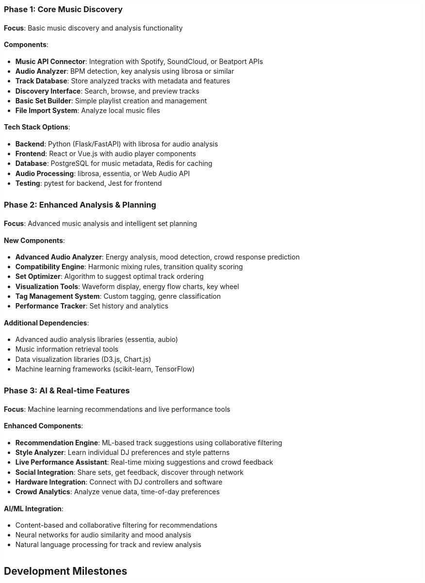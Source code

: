 ### Phase 1: Core Music Discovery
**Focus**: Basic music discovery and analysis functionality

**Components**:
- **Music API Connector**: Integration with Spotify, SoundCloud, or Beatport APIs
- **Audio Analyzer**: BPM detection, key analysis using librosa or similar
- **Track Database**: Store analyzed tracks with metadata and features
- **Discovery Interface**: Search, browse, and preview tracks
- **Basic Set Builder**: Simple playlist creation and management
- **File Import System**: Analyze local music files

**Tech Stack Options**:
- **Backend**: Python (Flask/FastAPI) with librosa for audio analysis
- **Frontend**: React or Vue.js with audio player components
- **Database**: PostgreSQL for music metadata, Redis for caching
- **Audio Processing**: librosa, essentia, or Web Audio API
- **Testing**: pytest for backend, Jest for frontend

### Phase 2: Enhanced Analysis & Planning
**Focus**: Advanced music analysis and intelligent set planning

**New Components**:
- **Advanced Audio Analyzer**: Energy analysis, mood detection, crowd response prediction
- **Compatibility Engine**: Harmonic mixing rules, transition quality scoring
- **Set Optimizer**: Algorithm to suggest optimal track ordering
- **Visualization Tools**: Waveform display, energy flow charts, key wheel
- **Tag Management System**: Custom tagging, genre classification
- **Performance Tracker**: Set history and analytics

**Additional Dependencies**:
- Advanced audio analysis libraries (essentia, aubio)
- Music information retrieval tools
- Data visualization libraries (D3.js, Chart.js)
- Machine learning frameworks (scikit-learn, TensorFlow)

### Phase 3: AI & Real-time Features
**Focus**: Machine learning recommendations and live performance tools

**Enhanced Components**:
- **Recommendation Engine**: ML-based track suggestions using collaborative filtering
- **Style Analyzer**: Learn individual DJ preferences and style patterns
- **Live Performance Assistant**: Real-time mixing suggestions and crowd feedback
- **Social Integration**: Share sets, get feedback, discover through network
- **Hardware Integration**: Connect with DJ controllers and software
- **Crowd Analytics**: Analyze venue data, time-of-day preferences

**AI/ML Integration**:
- Content-based and collaborative filtering for recommendations
- Neural networks for audio similarity and mood analysis
- Natural language processing for track and review analysis

## Development Milestones
